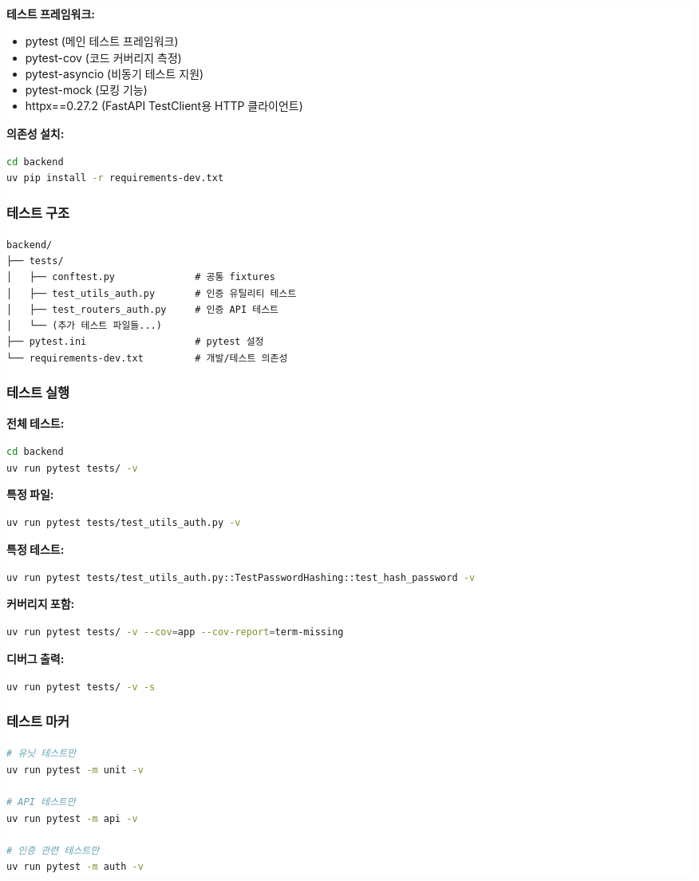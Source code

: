 **테스트 프레임워크:**
- pytest (메인 테스트 프레임워크)
- pytest-cov (코드 커버리지 측정)
- pytest-asyncio (비동기 테스트 지원)
- pytest-mock (모킹 기능)
- httpx==0.27.2 (FastAPI TestClient용 HTTP 클라이언트)

**의존성 설치:**
```bash
cd backend
uv pip install -r requirements-dev.txt
```

### 테스트 구조

```
backend/
├── tests/
│   ├── conftest.py              # 공통 fixtures
│   ├── test_utils_auth.py       # 인증 유틸리티 테스트
│   ├── test_routers_auth.py     # 인증 API 테스트
│   └── (추가 테스트 파일들...)
├── pytest.ini                   # pytest 설정
└── requirements-dev.txt         # 개발/테스트 의존성
```

### 테스트 실행

**전체 테스트:**
```bash
cd backend
uv run pytest tests/ -v
```

**특정 파일:**
```bash
uv run pytest tests/test_utils_auth.py -v
```

**특정 테스트:**
```bash
uv run pytest tests/test_utils_auth.py::TestPasswordHashing::test_hash_password -v
```

**커버리지 포함:**
```bash
uv run pytest tests/ -v --cov=app --cov-report=term-missing
```

**디버그 출력:**
```bash
uv run pytest tests/ -v -s
```

### 테스트 마커

```bash
# 유닛 테스트만
uv run pytest -m unit -v

# API 테스트만
uv run pytest -m api -v

# 인증 관련 테스트만
uv run pytest -m auth -v
```
